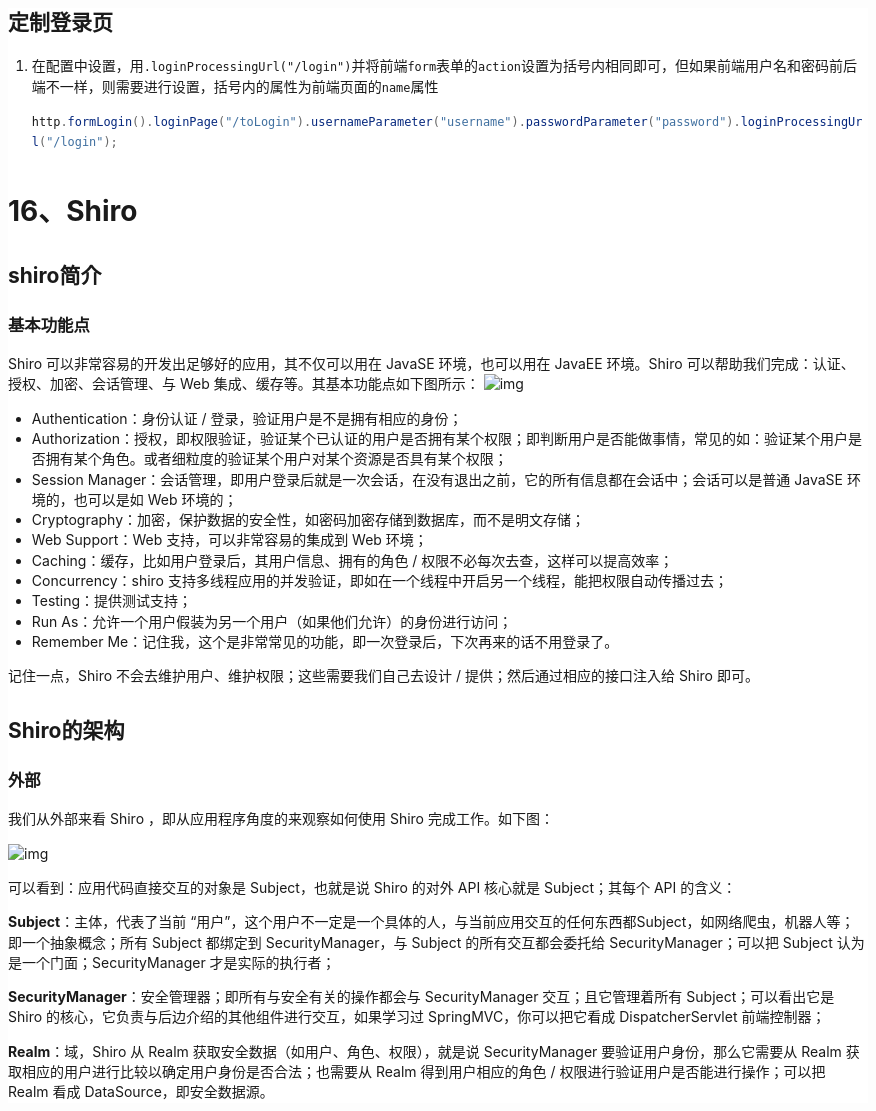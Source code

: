 ## 定制登录页

1. 在配置中设置，用`.loginProcessingUrl("/login")`并将前端`form`表单的`action`设置为括号内相同即可，但如果前端用户名和密码前后端不一样，则需要进行设置，括号内的属性为前端页面的`name`属性

   ```java
   http.formLogin().loginPage("/toLogin").usernameParameter("username").passwordParameter("password").loginProcessingUrl("/login");
   ```

# 16、Shiro

## shiro简介

### 基本功能点

Shiro 可以非常容易的开发出足够好的应用，其不仅可以用在 JavaSE 环境，也可以用在 JavaEE 环境。Shiro 可以帮助我们完成：认证、授权、加密、会话管理、与 Web 集成、缓存等。其基本功能点如下图所示：
![img](https://img-service.csdnimg.cn/img_convert/cf2e4300a30b411ae096034b119aaa66.png)

- Authentication：身份认证 / 登录，验证用户是不是拥有相应的身份；
- Authorization：授权，即权限验证，验证某个已认证的用户是否拥有某个权限；即判断用户是否能做事情，常见的如：验证某个用户是否拥有某个角色。或者细粒度的验证某个用户对某个资源是否具有某个权限；
- Session Manager：会话管理，即用户登录后就是一次会话，在没有退出之前，它的所有信息都在会话中；会话可以是普通 JavaSE 环境的，也可以是如 Web 环境的；
- Cryptography：加密，保护数据的安全性，如密码加密存储到数据库，而不是明文存储；
- Web Support：Web 支持，可以非常容易的集成到 Web 环境；
- Caching：缓存，比如用户登录后，其用户信息、拥有的角色 / 权限不必每次去查，这样可以提高效率；
- Concurrency：shiro 支持多线程应用的并发验证，即如在一个线程中开启另一个线程，能把权限自动传播过去；
- Testing：提供测试支持；
- Run As：允许一个用户假装为另一个用户（如果他们允许）的身份进行访问；
- Remember Me：记住我，这个是非常常见的功能，即一次登录后，下次再来的话不用登录了。

记住一点，Shiro 不会去维护用户、维护权限；这些需要我们自己去设计 / 提供；然后通过相应的接口注入给 Shiro 即可。

## Shiro的架构

### 外部

我们从外部来看 Shiro ，即从应用程序角度的来观察如何使用 Shiro 完成工作。如下图：

![img](https://img-service.csdnimg.cn/img_convert/df98fd2989cc597496efc71670305a9c.png)

可以看到：应用代码直接交互的对象是 Subject，也就是说 Shiro 的对外 API 核心就是 Subject；其每个 API 的含义：

**Subject**：主体，代表了当前 “用户”，这个用户不一定是一个具体的人，与当前应用交互的任何东西都Subject，如网络爬虫，机器人等；即一个抽象概念；所有 Subject 都绑定到 SecurityManager，与 Subject 的所有交互都会委托给 SecurityManager；可以把 Subject 认为是一个门面；SecurityManager 才是实际的执行者；

**SecurityManager**：安全管理器；即所有与安全有关的操作都会与 SecurityManager 交互；且它管理着所有 Subject；可以看出它是 Shiro 的核心，它负责与后边介绍的其他组件进行交互，如果学习过 SpringMVC，你可以把它看成 DispatcherServlet 前端控制器；

**Realm**：域，Shiro 从 Realm 获取安全数据（如用户、角色、权限），就是说 SecurityManager 要验证用户身份，那么它需要从 Realm 获取相应的用户进行比较以确定用户身份是否合法；也需要从 Realm 得到用户相应的角色 / 权限进行验证用户是否能进行操作；可以把 Realm 看成 DataSource，即安全数据源。
